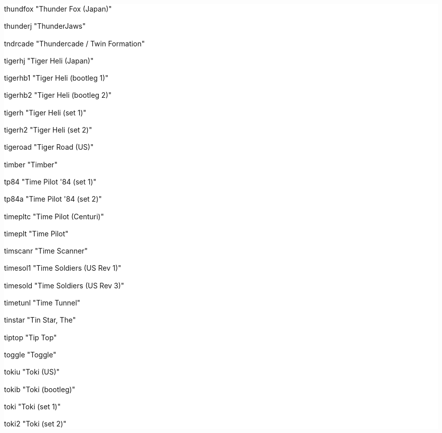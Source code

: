 thundfox  "Thunder Fox (Japan)"


thunderj  "ThunderJaws"


tndrcade  "Thundercade / Twin Formation"


tigerhj   "Tiger Heli (Japan)"


tigerhb1  "Tiger Heli (bootleg 1)"


tigerhb2  "Tiger Heli (bootleg 2)"


tigerh    "Tiger Heli (set 1)"


tigerh2   "Tiger Heli (set 2)"


tigeroad  "Tiger Road (US)"


timber    "Timber"


tp84      "Time Pilot '84 (set 1)"


tp84a     "Time Pilot '84 (set 2)"


timepltc  "Time Pilot (Centuri)"


timeplt   "Time Pilot"


timscanr  "Time Scanner"


timesol1  "Time Soldiers (US Rev 1)"


timesold  "Time Soldiers (US Rev 3)"


timetunl  "Time Tunnel"


tinstar   "Tin Star, The"


tiptop    "Tip Top"


toggle    "Toggle"


tokiu     "Toki (US)"


tokib     "Toki (bootleg)"


toki      "Toki (set 1)"


toki2     "Toki (set 2)"
